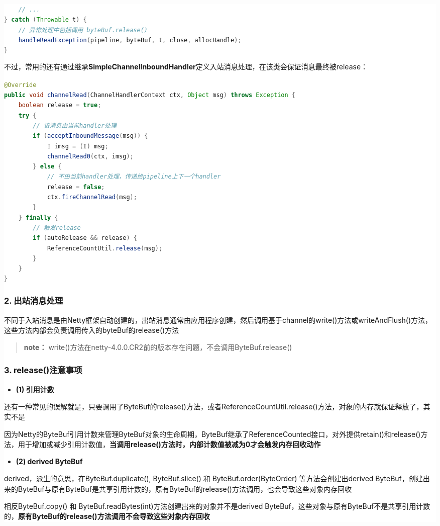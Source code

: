 ```java
    // ...
} catch (Throwable t) {
    // 异常处理中包括调用 byteBuf.release()
    handleReadException(pipeline, byteBuf, t, close, allocHandle);
} 
```

不过，常用的还有通过继承**SimpleChannelInboundHandler**定义入站消息处理，在该类会保证消息最终被release：



```java
@Override
public void channelRead(ChannelHandlerContext ctx, Object msg) throws Exception {
    boolean release = true;
    try {
        // 该消息由当前handler处理
        if (acceptInboundMessage(msg)) {
            I imsg = (I) msg;
            channelRead0(ctx, imsg);
        } else {
            // 不由当前handler处理，传递给pipeline上下一个handler
            release = false;
            ctx.fireChannelRead(msg);
        }
    } finally {
        // 触发release
        if (autoRelease && release) {
            ReferenceCountUtil.release(msg);
        }
    }
}
```

### 2. 出站消息处理

不同于入站消息是由Netty框架自动创建的，出站消息通常由应用程序创建，然后调用基于channel的write()方法或writeAndFlush()方法，这些方法内部会负责调用传入的byteBuf的release()方法

> **note：** write()方法在netty-4.0.0.CR2前的版本存在问题，不会调用ByteBuf.release()

### 3. release()注意事项

- **(1) 引用计数**

还有一种常见的误解就是，只要调用了ByteBuf的release()方法，或者ReferenceCountUtil.release()方法，对象的内存就保证释放了，其实不是

因为Netty的ByteBuf引用计数来管理ByteBuf对象的生命周期，ByteBuf继承了ReferenceCounted接口，对外提供retain()和release()方法，用于增加或减少引用计数值，**当调用release()方法时，内部计数值被减为0才会触发内存回收动作**

- **(2) derived ByteBuf**

derived，派生的意思，在ByteBuf.duplicate(), ByteBuf.slice() 和 ByteBuf.order(ByteOrder) 等方法会创建出derived  ByteBuf，创建出来的ByteBuf与原有ByteBuf是共享引用计数的，原有ByteBuf的release()方法调用，也会导致这些对象内存回收

相反ByteBuf.copy() 和 ByteBuf.readBytes(int)方法创建出来的对象并不是derived ByteBuf，这些对象与原有ByteBuf不是共享引用计数的，**原有ByteBuf的release()方法调用不会导致这些对象内存回收**
